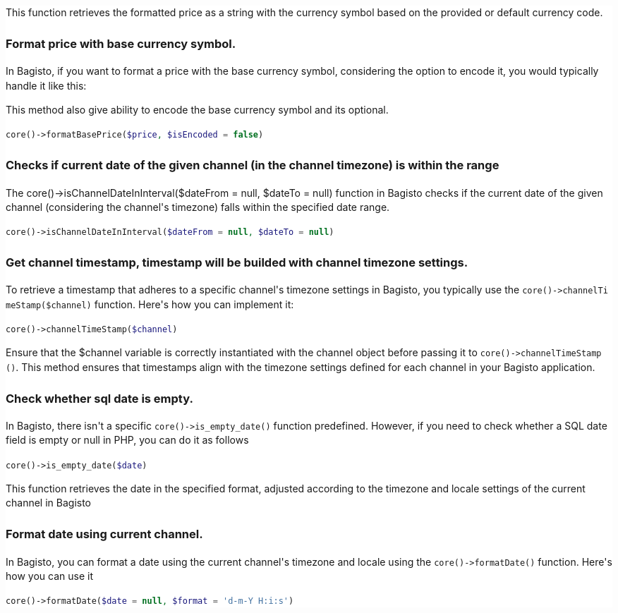 This function retrieves the formatted price as a string with the currency symbol based on the provided or default currency code.

### Format price with base currency symbol.

In Bagisto, if you want to format a price with the base currency symbol, considering the option to encode it, you would typically handle it like this:

This method also give ability to encode the base currency symbol and its optional.

```php
core()->formatBasePrice($price, $isEncoded = false)
```

### Checks if current date of the given channel (in the channel timezone) is within the range

The core()->isChannelDateInInterval($dateFrom = null, $dateTo = null) function in Bagisto checks if the current date of the given channel (considering the channel's timezone) falls within the specified date range.

```php
core()->isChannelDateInInterval($dateFrom = null, $dateTo = null)
```

### Get channel timestamp, timestamp will be builded with channel timezone settings.

To retrieve a timestamp that adheres to a specific channel's timezone settings in Bagisto, you typically use the `core()->channelTimeStamp($channel)` function. Here's how you can implement it:

```php
core()->channelTimeStamp($channel)
```

Ensure that the $channel variable is correctly instantiated with the channel object before passing it to `core()->channelTimeStamp()`. This method ensures that timestamps align with the timezone settings defined for each channel in your Bagisto application.

### Check whether sql date is empty.

In Bagisto, there isn't a specific `core()->is_empty_date()` function predefined. However, if you need to check whether a SQL date field is empty or null in PHP, you can do it as follows

```php
core()->is_empty_date($date)
```

This function retrieves the date in the specified format, adjusted according to the timezone and locale settings of the current channel in Bagisto

### Format date using current channel.

In Bagisto, you can format a date using the current channel's timezone and locale using the `core()->formatDate()` function. Here's how you can use it

```php
core()->formatDate($date = null, $format = 'd-m-Y H:i:s')
```
